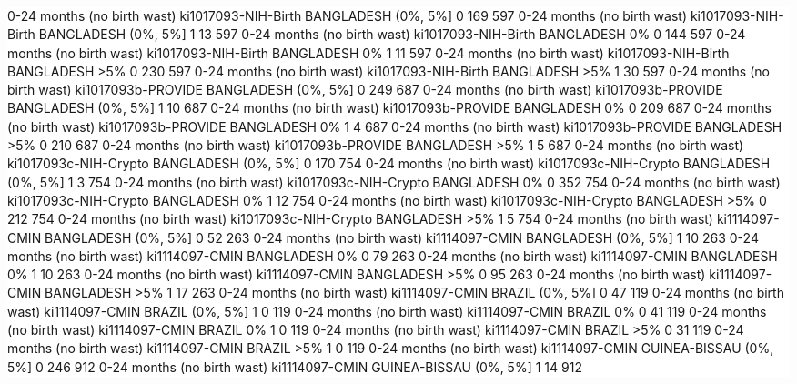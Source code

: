 0-24 months (no birth wast)   ki1017093-NIH-Birth     BANGLADESH                     (0%, 5%]               0      169   597
0-24 months (no birth wast)   ki1017093-NIH-Birth     BANGLADESH                     (0%, 5%]               1       13   597
0-24 months (no birth wast)   ki1017093-NIH-Birth     BANGLADESH                     0%                     0      144   597
0-24 months (no birth wast)   ki1017093-NIH-Birth     BANGLADESH                     0%                     1       11   597
0-24 months (no birth wast)   ki1017093-NIH-Birth     BANGLADESH                     >5%                    0      230   597
0-24 months (no birth wast)   ki1017093-NIH-Birth     BANGLADESH                     >5%                    1       30   597
0-24 months (no birth wast)   ki1017093b-PROVIDE      BANGLADESH                     (0%, 5%]               0      249   687
0-24 months (no birth wast)   ki1017093b-PROVIDE      BANGLADESH                     (0%, 5%]               1       10   687
0-24 months (no birth wast)   ki1017093b-PROVIDE      BANGLADESH                     0%                     0      209   687
0-24 months (no birth wast)   ki1017093b-PROVIDE      BANGLADESH                     0%                     1        4   687
0-24 months (no birth wast)   ki1017093b-PROVIDE      BANGLADESH                     >5%                    0      210   687
0-24 months (no birth wast)   ki1017093b-PROVIDE      BANGLADESH                     >5%                    1        5   687
0-24 months (no birth wast)   ki1017093c-NIH-Crypto   BANGLADESH                     (0%, 5%]               0      170   754
0-24 months (no birth wast)   ki1017093c-NIH-Crypto   BANGLADESH                     (0%, 5%]               1        3   754
0-24 months (no birth wast)   ki1017093c-NIH-Crypto   BANGLADESH                     0%                     0      352   754
0-24 months (no birth wast)   ki1017093c-NIH-Crypto   BANGLADESH                     0%                     1       12   754
0-24 months (no birth wast)   ki1017093c-NIH-Crypto   BANGLADESH                     >5%                    0      212   754
0-24 months (no birth wast)   ki1017093c-NIH-Crypto   BANGLADESH                     >5%                    1        5   754
0-24 months (no birth wast)   ki1114097-CMIN          BANGLADESH                     (0%, 5%]               0       52   263
0-24 months (no birth wast)   ki1114097-CMIN          BANGLADESH                     (0%, 5%]               1       10   263
0-24 months (no birth wast)   ki1114097-CMIN          BANGLADESH                     0%                     0       79   263
0-24 months (no birth wast)   ki1114097-CMIN          BANGLADESH                     0%                     1       10   263
0-24 months (no birth wast)   ki1114097-CMIN          BANGLADESH                     >5%                    0       95   263
0-24 months (no birth wast)   ki1114097-CMIN          BANGLADESH                     >5%                    1       17   263
0-24 months (no birth wast)   ki1114097-CMIN          BRAZIL                         (0%, 5%]               0       47   119
0-24 months (no birth wast)   ki1114097-CMIN          BRAZIL                         (0%, 5%]               1        0   119
0-24 months (no birth wast)   ki1114097-CMIN          BRAZIL                         0%                     0       41   119
0-24 months (no birth wast)   ki1114097-CMIN          BRAZIL                         0%                     1        0   119
0-24 months (no birth wast)   ki1114097-CMIN          BRAZIL                         >5%                    0       31   119
0-24 months (no birth wast)   ki1114097-CMIN          BRAZIL                         >5%                    1        0   119
0-24 months (no birth wast)   ki1114097-CMIN          GUINEA-BISSAU                  (0%, 5%]               0      246   912
0-24 months (no birth wast)   ki1114097-CMIN          GUINEA-BISSAU                  (0%, 5%]               1       14   912